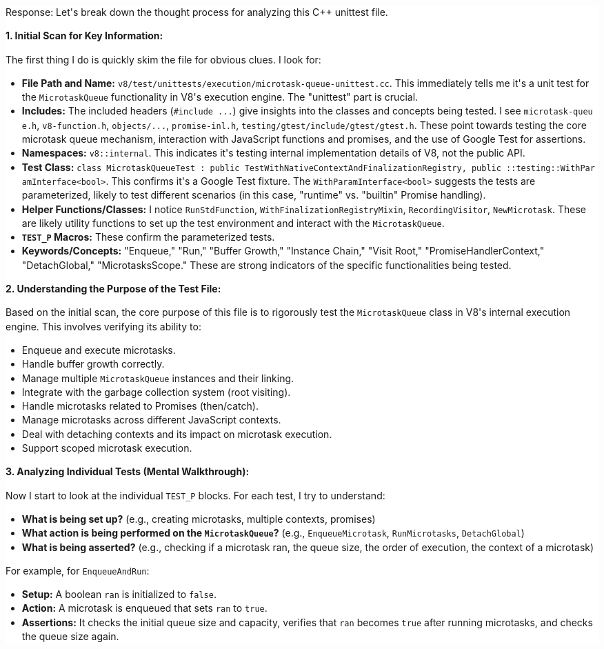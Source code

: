 Response:
Let's break down the thought process for analyzing this C++ unittest file.

**1. Initial Scan for Key Information:**

The first thing I do is quickly skim the file for obvious clues. I look for:

* **File Path and Name:** `v8/test/unittests/execution/microtask-queue-unittest.cc`. This immediately tells me it's a unit test for the `MicrotaskQueue` functionality in V8's execution engine. The "unittest" part is crucial.
* **Includes:** The included headers (`#include ...`) give insights into the classes and concepts being tested. I see `microtask-queue.h`, `v8-function.h`, `objects/...`, `promise-inl.h`, `testing/gtest/include/gtest/gtest.h`. These point towards testing the core microtask queue mechanism, interaction with JavaScript functions and promises, and the use of Google Test for assertions.
* **Namespaces:** `v8::internal`. This indicates it's testing internal implementation details of V8, not the public API.
* **Test Class:** `class MicrotaskQueueTest : public TestWithNativeContextAndFinalizationRegistry, public ::testing::WithParamInterface<bool>`. This confirms it's a Google Test fixture. The `WithParamInterface<bool>` suggests the tests are parameterized, likely to test different scenarios (in this case, "runtime" vs. "builtin" Promise handling).
* **Helper Functions/Classes:** I notice `RunStdFunction`, `WithFinalizationRegistryMixin`, `RecordingVisitor`, `NewMicrotask`. These are likely utility functions to set up the test environment and interact with the `MicrotaskQueue`.
* **`TEST_P` Macros:** These confirm the parameterized tests.
* **Keywords/Concepts:** "Enqueue," "Run," "Buffer Growth," "Instance Chain," "Visit Root," "PromiseHandlerContext," "DetachGlobal," "MicrotasksScope." These are strong indicators of the specific functionalities being tested.

**2. Understanding the Purpose of the Test File:**

Based on the initial scan, the core purpose of this file is to rigorously test the `MicrotaskQueue` class in V8's internal execution engine. This involves verifying its ability to:

* Enqueue and execute microtasks.
* Handle buffer growth correctly.
* Manage multiple `MicrotaskQueue` instances and their linking.
* Integrate with the garbage collection system (root visiting).
* Handle microtasks related to Promises (then/catch).
* Manage microtasks across different JavaScript contexts.
* Deal with detaching contexts and its impact on microtask execution.
* Support scoped microtask execution.

**3. Analyzing Individual Tests (Mental Walkthrough):**

Now I start to look at the individual `TEST_P` blocks. For each test, I try to understand:

* **What is being set up?** (e.g., creating microtasks, multiple contexts, promises)
* **What action is being performed on the `MicrotaskQueue`?** (e.g., `EnqueueMicrotask`, `RunMicrotasks`, `DetachGlobal`)
* **What is being asserted?** (e.g., checking if a microtask ran, the queue size, the order of execution, the context of a microtask)

For example, for `EnqueueAndRun`:

* **Setup:**  A boolean `ran` is initialized to `false`.
* **Action:** A microtask is enqueued that sets `ran` to `true`.
* **Assertions:** It checks the initial queue size and capacity, verifies that `ran` becomes `true` after running microtasks, and checks the queue size again.
